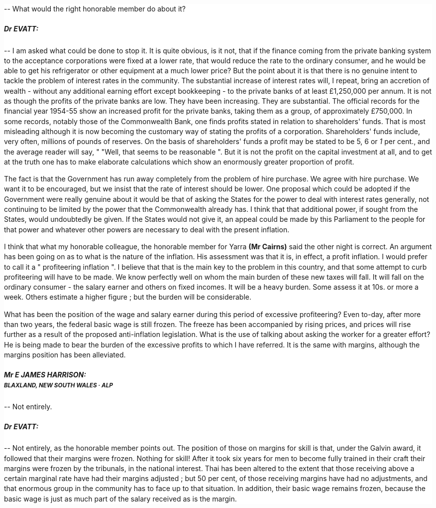 -- What would the right honorable member do about it? 

##### Dr EVATT:

-- I am asked what could be done to stop it. It is quite obvious, is it not, that if the finance coming from the private banking system to the acceptance corporations were fixed at a lower rate, that would reduce the rate to the ordinary consumer, and he would be able to get his refrigerator or other equipment at a much lower price? But the point about it is that there is no genuine intent to tackle the problem of interest rates in the community. The substantial increase of interest rates will, I repeat, bring an accretion of wealth - without any additional earning effort except bookkeeping - to the private banks of at least £1,250,000 per annum. It is not as though the profits of the private banks are low. They have been increasing. They are substantial. The official records for the financial year 1954-55 show an increased profit for the private banks, taking them as a group, of approximately £750,000. In some records, notably those of the Commonwealth Bank, one finds profits stated in relation to shareholders' funds. That is most misleading although it is now becoming the customary way of stating the profits of a corporation. Shareholders' funds include, very often, millions of pounds of reserves. On the basis of shareholders' funds a profit may be stated to be 5, 6 or  *1*  per cent., and the average reader will say, " "Well, that seems to be reasonable ". But it is not the profit on the capital investment at all, and to get at the truth one has to make elaborate calculations which show an enormously greater proportion of profit. 

The fact is that the Government has run away completely from the problem of hire purchase. We agree with hire purchase. We want it to be encouraged, but we insist that the rate of interest should be lower. One proposal which could be adopted if the Government were really genuine about it would be that of asking the States for the power to deal with interest rates generally, not continuing to be limited by the power that the Commonwealth already has. I think that that additional power, if sought from the States, would undoubtedly be given. If the States would not give it, an appeal could be made by this Parliament to the people for that power and whatever other powers are necessary to deal with the present inflation. 

I think that what my honorable colleague, the honorable member for Yarra  **(Mr Cairns)**  said the other night is correct. An argument has been going on as to what is the nature of the inflation.  His  assessment was that it is, in effect, a profit inflation. I would prefer to call it a " profiteering inflation ". I believe that that is the main key to the problem in this country, and that some attempt to curb profiteering will have to be made. We know perfectly well on whom the main burden of these new taxes will fall. It will fall on the ordinary consumer - the salary earner and others on fixed incomes. It will be a heavy burden. Some assess it at 10s. or more a week. Others estimate a higher figure ; but the burden will be considerable. 

What has been the position of the wage and salary earner during this period of excessive profiteering? Even to-day, after more than two years, the federal basic wage is still frozen. The freeze has been accompanied by rising prices, and prices will rise further as a result of the proposed anti-inflation legislation. What is the use of talking about asking the worker for a greater effort? He is being made to bear the burden of the excessive profits to which I have referred. It is the same with margins, although the margins position has been alleviated. 

##### Mr E JAMES HARRISON:<br><small class="text-muted">BLAXLAND, NEW SOUTH WALES &middot; ALP</small>

-- Not entirely. 

##### Dr EVATT:

-- Not entirely, as the honorable member points out. The position of those on margins for skill is that, under the Galvin award, it followed that their margins were frozen. Nothing for skill! After it took six years for men to become fully trained in their craft their margins were frozen by the tribunals, in the national interest. Thai has been altered to the extent that those receiving above a certain marginal rate have had their margins adjusted ; but 50 per cent, of those receiving margins have had no adjustments, and that enormous group in the community has to face up to that situation. In addition, their basic wage remains frozen, because the basic wage is just as much part of the salary received as is the margin. 
